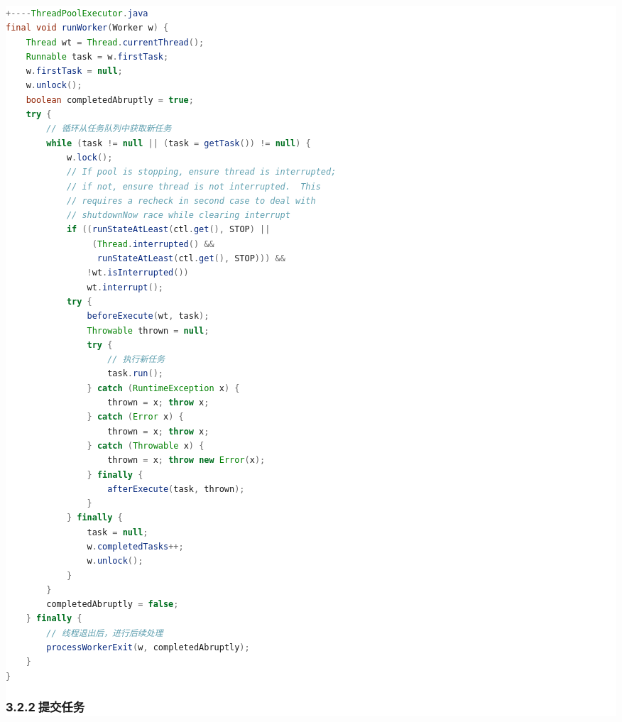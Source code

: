 ```java
+----ThreadPoolExecutor.java
final void runWorker(Worker w) {
    Thread wt = Thread.currentThread();
    Runnable task = w.firstTask;
    w.firstTask = null;
    w.unlock();
    boolean completedAbruptly = true;
    try {
        // 循环从任务队列中获取新任务
        while (task != null || (task = getTask()) != null) {
            w.lock();
            // If pool is stopping, ensure thread is interrupted;
            // if not, ensure thread is not interrupted.  This
            // requires a recheck in second case to deal with
            // shutdownNow race while clearing interrupt
            if ((runStateAtLeast(ctl.get(), STOP) ||
                 (Thread.interrupted() &&
                  runStateAtLeast(ctl.get(), STOP))) &&
                !wt.isInterrupted())
                wt.interrupt();
            try {
                beforeExecute(wt, task);
                Throwable thrown = null;
                try {
                    // 执行新任务
                    task.run();
                } catch (RuntimeException x) {
                    thrown = x; throw x;
                } catch (Error x) {
                    thrown = x; throw x;
                } catch (Throwable x) {
                    thrown = x; throw new Error(x);
                } finally {
                    afterExecute(task, thrown);
                }
            } finally {
                task = null;
                w.completedTasks++;
                w.unlock();
            }
        }
        completedAbruptly = false;
    } finally {
        // 线程退出后，进行后续处理
        processWorkerExit(w, completedAbruptly);
    }
}
```

### 3.2.2 提交任务
